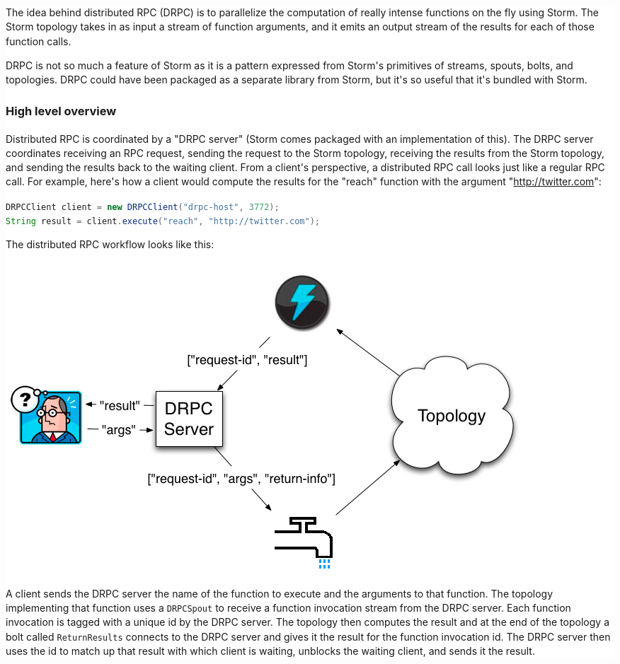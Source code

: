 The idea behind distributed RPC (DRPC) is to parallelize the computation of really intense functions on the fly using Storm. The Storm topology takes in as input a stream of function arguments, and it emits an output stream of the results for each of those function calls. 

DRPC is not so much a feature of Storm as it is a pattern expressed from Storm's primitives of streams, spouts, bolts, and topologies. DRPC could have been packaged as a separate library from Storm, but it's so useful that it's bundled with Storm.

### High level overview

Distributed RPC is coordinated by a "DRPC server" (Storm comes packaged with an implementation of this). The DRPC server coordinates receiving an RPC request, sending the request to the Storm topology, receiving the results from the Storm topology, and sending the results back to the waiting client. From a client's perspective, a distributed RPC call looks just like a regular RPC call. For example, here's how a client would compute the results for the "reach" function with the argument "http://twitter.com":

```java
DRPCClient client = new DRPCClient("drpc-host", 3772);
String result = client.execute("reach", "http://twitter.com");
```

The distributed RPC workflow looks like this:

![Tasks in a topology](images/drpc-workflow.png)

A client sends the DRPC server the name of the function to execute and the arguments to that function. The topology implementing that function uses a `DRPCSpout` to receive a function invocation stream from the DRPC server. Each function invocation is tagged with a unique id by the DRPC server. The topology then computes the result and at the end of the topology a bolt called `ReturnResults` connects to the DRPC server and gives it the result for the function invocation id. The DRPC server then uses the id to match up that result with which client is waiting, unblocks the waiting client, and sends it the result.
